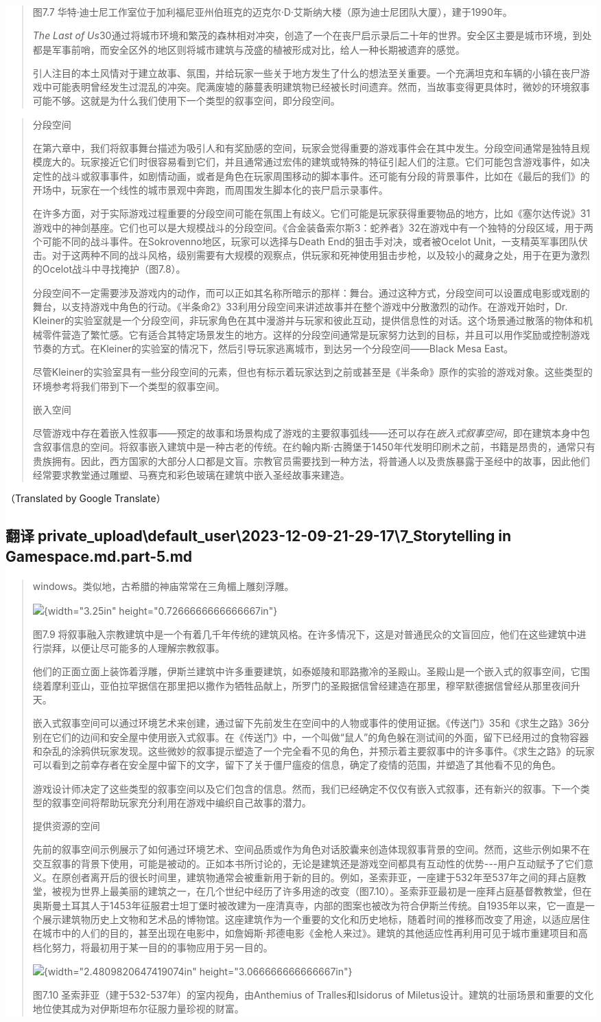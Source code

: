 > 图7.7 华特·迪士尼工作室位于加利福尼亚州伯班克的迈克尔·D·艾斯纳大楼（原为迪士尼团队大厦），建于1990年。
>
> *The Last of Us*30通过将城市环境和繁茂的森林相对冲突，创造了一个在丧尸启示录后二十年的世界。安全区主要是城市环境，到处都是军事前哨，而安全区外的地区则将城市建筑与茂盛的植被形成对比，给人一种长期被遗弃的感觉。
>
> 引人注目的本土风情对于建立故事、氛围，并给玩家一些关于地方发生了什么的想法至关重要。一个充满坦克和车辆的小镇在丧尸游戏中可能表明曾经发生过混乱的冲突。爬满废墟的藤蔓表明建筑物已经被长时间遗弃。然而，当故事变得更具体时，微妙的环境叙事可能不够。这就是为什么我们使用下一个类型的叙事空间，即分段空间。

> 分段空间
>
> 在第六章中，我们将叙事舞台描述为吸引人和有奖励感的空间，玩家会觉得重要的游戏事件会在其中发生。分段空间通常是独特且规模庞大的。玩家接近它们时很容易看到它们，并且通常通过宏伟的建筑或特殊的特征引起人们的注意。它们可能包含游戏事件，如决定性的战斗或叙事事件，如剧情动画，或者是角色在玩家周围移动的脚本事件。还可能有分段的背景事件，比如在《最后的我们》的开场中，玩家在一个线性的城市景观中奔跑，而周围发生脚本化的丧尸启示录事件。
>
> 在许多方面，对于实际游戏过程重要的分段空间可能在氛围上有歧义。它们可能是玩家获得重要物品的地方，比如《塞尔达传说》31游戏中的神剑基座。它们也可以是大规模战斗的分段空间。《合金装备索尔斯3：蛇养者》32在游戏中有一个独特的分段区域，用于两个可能不同的战斗事件。在Sokrovenno地区，玩家可以选择与Death End的狙击手对决，或者被Ocelot Unit，一支精英军事团队伏击。对于这两种不同的战斗风格，级别需要有大规模的观察点，供玩家和死神使用狙击步枪，以及较小的藏身之处，用于在更为激烈的Ocelot战斗中寻找掩护（图7.8）。
>
> 分段空间不一定需要涉及游戏内的动作，而可以正如其名称所暗示的那样：舞台。通过这种方式，分段空间可以设置成电影或戏剧的舞台，以支持游戏中角色的行动。《半条命2》33利用分段空间来讲述故事并在整个游戏中分散激烈的动作。在游戏开始时，Dr. Kleiner的实验室就是一个分段空间，非玩家角色在其中漫游并与玩家和彼此互动，提供信息性的对话。这个场景通过散落的物体和机械零件营造了繁忙感。它有适合其特定场景发生的地方。这样的分段空间通常是玩家努力达到的目标，并且可以用作奖励或控制游戏节奏的方式。在Kleiner的实验室的情况下，然后引导玩家逃离城市，到达另一个分段空间——Black Mesa East。
>
> 尽管Kleiner的实验室具有一些分段空间的元素，但也有标示着玩家达到之前或甚至是《半条命》原作的实验的游戏对象。这些类型的环境参考将我们带到下一个类型的叙事空间。
>
> 嵌入空间
>
> 尽管游戏中存在着嵌入性叙事——预定的故事和场景构成了游戏的主要叙事弧线——还可以存在*嵌入式叙事空间*，即在建筑本身中包含叙事信息的空间。将叙事嵌入建筑中是一种古老的传统。在约翰内斯·古腾堡于1450年代发明印刷术之前，书籍是昂贵的，通常只有贵族拥有。因此，西方国家的大部分人口都是文盲。宗教官员需要找到一种方法，将普通人以及贵族暴露于圣经中的故事，因此他们经常要求教堂通过雕塑、马赛克和彩色玻璃在建筑中嵌入圣经故事来建造。

（Translated by Google Translate）

## 翻译 private_upload\default_user\2023-12-09-21-29-17\7_Storytelling in Gamespace.md.part-5.md

> windows。类似地，古希腊的神庙常常在三角楣上雕刻浮雕。
>
> ![](./media/media/image319.jpeg){width="3.25in" height="0.7266666666666667in"}
>
> 图7.9 将叙事融入宗教建筑中是一个有着几千年传统的建筑风格。在许多情况下，这是对普通民众的文盲回应，他们在这些建筑中进行崇拜，以便让尽可能多的人理解宗教叙事。
>
> 他们的正面立面上装饰着浮雕，伊斯兰建筑中许多重要建筑，如泰姬陵和耶路撒冷的圣殿山。圣殿山是一个嵌入式的叙事空间，它围绕着摩利亚山，亚伯拉罕据信在那里把以撒作为牺牲品献上，所罗门的圣殿据信曾经建造在那里，穆罕默德据信曾经从那里夜间升天。
>
> 嵌入式叙事空间可以通过环境艺术来创建，通过留下先前发生在空间中的人物或事件的使用证据。《传送门》35和《求生之路》36分别在它们的边间和安全屋中使用嵌入式叙事。在《传送门》中，一个叫做“鼠人”的角色躲在测试间的外面，留下已经用过的食物容器和杂乱的涂鸦供玩家发现。这些微妙的叙事提示塑造了一个完全看不见的角色，并预示着主要叙事中的许多事件。《求生之路》的玩家可以看到之前幸存者在安全屋中留下的文字，留下了关于僵尸瘟疫的信息，确定了疫情的范围，并塑造了其他看不见的角色。
>
> 游戏设计师决定了这些类型的叙事空间以及它们包含的信息。然而，我们已经确定不仅仅有嵌入式叙事，还有新兴的叙事。下一个类型的叙事空间将帮助玩家充分利用在游戏中编织自己故事的潜力。
>
> 提供资源的空间
>
> 先前的叙事空间示例展示了如何通过环境艺术、空间品质或作为角色对话胶囊来创造体现叙事背景的空间。然而，这些示例如果不在交互叙事的背景下使用，可能是被动的。正如本书所讨论的，无论是建筑还是游戏空间都具有互动性的优势---用户互动赋予了它们意义。在原创者离开后的很长时间里，建筑物通常会被重新用于新的目的。例如，圣索菲亚，一座建于532年至537年之间的拜占庭教堂，被视为世界上最美丽的建筑之一，在几个世纪中经历了许多用途的改变（图7.10）。圣索菲亚最初是一座拜占庭基督教教堂，但在奥斯曼土耳其人于1453年征服君士坦丁堡时被改建为一座清真寺，内部的图案也被改为符合伊斯兰传统。自1935年以来，它一直是一个展示建筑物历史上文物和艺术品的博物馆。这座建筑作为一个重要的文化和历史地标，随着时间的推移而改变了用途，以适应居住在城市中的人们的目的，甚至出现在电影中，如詹姆斯·邦德电影《金枪人来过》。建筑的其他适应性再利用可见于城市重建项目和高档化努力，将最初用于某一目的的事物应用于另一目的。
>
> ![](./media/media/image320.jpeg){width="2.4809820647419074in" height="3.066666666666667in"}
>
> 图7.10 圣索菲亚（建于532-537年）的室内视角，由Anthemius of Tralles和Isidorus of Miletus设计。建筑的壮丽场景和重要的文化地位使其成为对伊斯坦布尔征服力量珍视的财富。
>